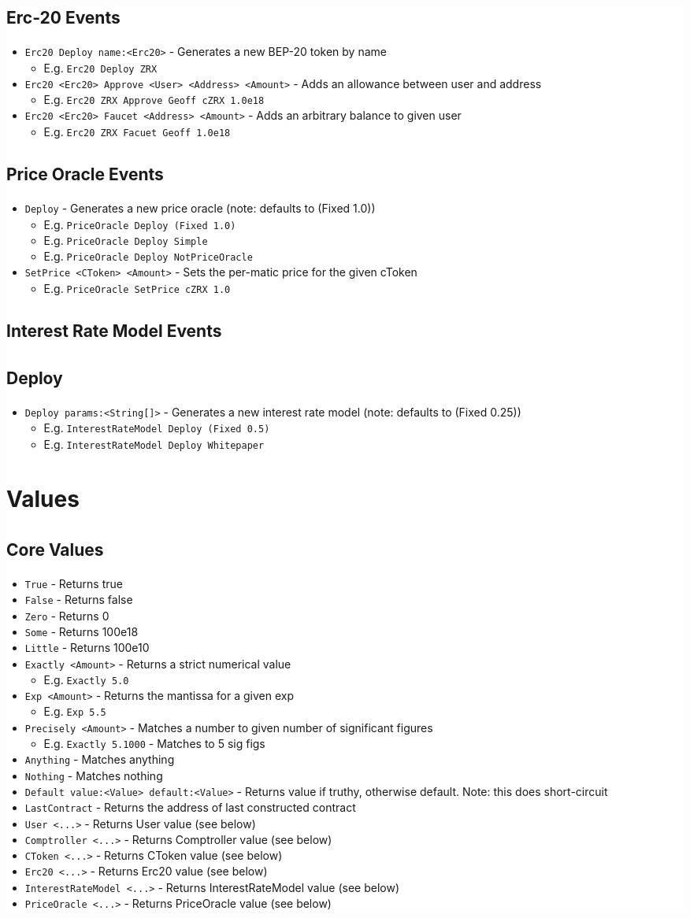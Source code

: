 ## Erc-20 Events

* `Erc20 Deploy name:<Erc20>` - Generates a new BEP-20 token by name
  * E.g. `Erc20 Deploy ZRX`
* `Erc20 <Erc20> Approve <User> <Address> <Amount>` - Adds an allowance between user and address
  * E.g. `Erc20 ZRX Approve Geoff cZRX 1.0e18`
* `Erc20 <Erc20> Faucet <Address> <Amount>` - Adds an arbitrary balance to given user
  * E.g. `Erc20 ZRX Facuet Geoff 1.0e18`

## Price Oracle Events

* `Deploy` - Generates a new price oracle (note: defaults to (Fixed 1.0))
  * E.g. `PriceOracle Deploy (Fixed 1.0)`
  * E.g. `PriceOracle Deploy Simple`
  * E.g. `PriceOracle Deploy NotPriceOracle`
* `SetPrice <CToken> <Amount>` - Sets the per-matic price for the given cToken
  * E.g. `PriceOracle SetPrice cZRX 1.0`

## Interest Rate Model Events

## Deploy

* `Deploy params:<String[]>` - Generates a new interest rate model (note: defaults to (Fixed 0.25))
  * E.g. `InterestRateModel Deploy (Fixed 0.5)`
  * E.g. `InterestRateModel Deploy Whitepaper`

# Values

## Core Values

* `True` - Returns true
* `False` - Returns false
* `Zero` - Returns 0
* `Some` - Returns 100e18
* `Little` - Returns 100e10
* `Exactly <Amount>` - Returns a strict numerical value
  * E.g. `Exactly 5.0`
* `Exp <Amount>` - Returns the mantissa for a given exp
  * E.g. `Exp 5.5`
* `Precisely <Amount>` - Matches a number to given number of significant figures
  * E.g. `Exactly 5.1000` - Matches to 5 sig figs
* `Anything` - Matches anything
* `Nothing` - Matches nothing
* `Default value:<Value> default:<Value>` - Returns value if truthy, otherwise default. Note: this does short-circuit
* `LastContract` - Returns the address of last constructed contract
* `User <...>` - Returns User value (see below)
* `Comptroller <...>` - Returns Comptroller value (see below)
* `CToken <...>` - Returns CToken value (see below)
* `Erc20 <...>` - Returns Erc20 value (see below)
* `InterestRateModel <...>` - Returns InterestRateModel value (see below)
* `PriceOracle <...>` - Returns PriceOracle value (see below)
